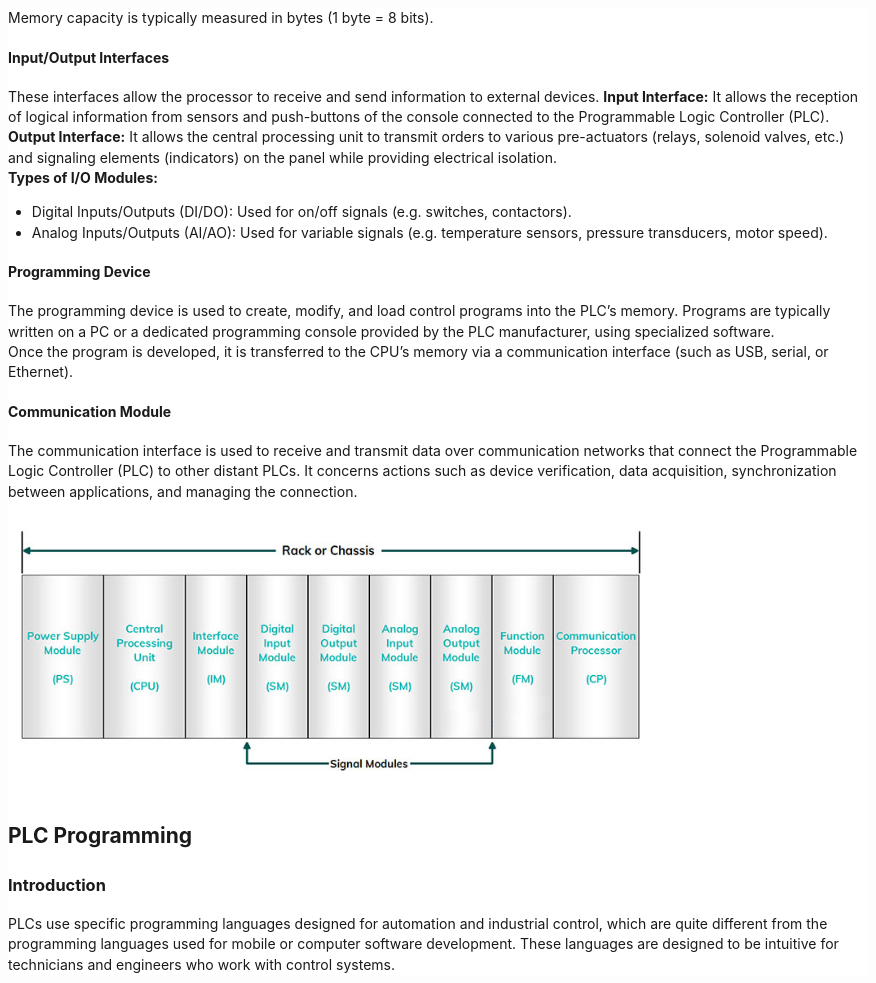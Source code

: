 
Memory capacity is typically measured in bytes (1 byte = 8 bits).
#### Input/Output Interfaces
These interfaces allow the processor to receive and send information to external devices. 
**Input Interface:** It allows the reception of logical information from sensors and push-buttons of the console connected to the Programmable Logic Controller (PLC).  
**Output Interface:** It allows the central processing unit to transmit orders to various pre-actuators (relays, solenoid valves, etc.) and signaling elements (indicators) on the panel while providing electrical isolation.  
**Types of I/O Modules:**
- Digital Inputs/Outputs (DI/DO): Used for on/off signals (e.g. switches, contactors).
- Analog Inputs/Outputs (AI/AO): Used for variable signals (e.g. temperature sensors, pressure transducers, motor speed).
#### Programming Device
The programming device is used to create, modify, and load control programs into the PLC’s memory. Programs are typically written on a PC or a dedicated programming console provided by the PLC manufacturer, using specialized software.  
Once the program is developed, it is transferred to the CPU’s memory via a communication interface (such as USB, serial, or Ethernet).
#### Communication Module 
The communication interface is used to receive and transmit data over communication networks that connect the Programmable Logic Controller (PLC) to other distant PLCs. It concerns actions such as device verification, data acquisition, synchronization between applications, and managing the connection.  

<img src="./attachments/PLC2.png" height="270px">    

## PLC Programming
### Introduction
PLCs use specific programming languages designed for automation and industrial control, which are quite different from the programming languages used for mobile or computer software development. These languages are designed to be intuitive for technicians and engineers who work with control systems.
